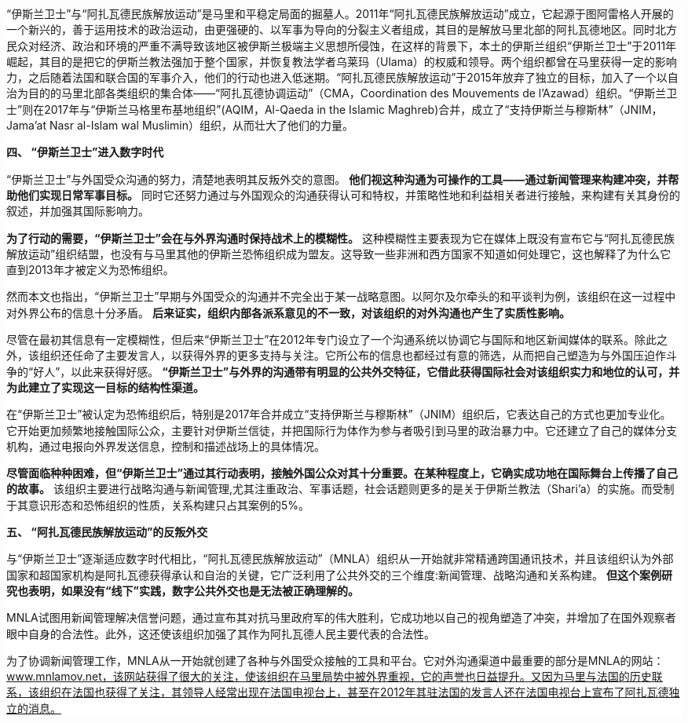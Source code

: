   
  
  

  

“伊斯兰卫士”与“阿扎瓦德民族解放运动”是马里和平稳定局面的掘墓人。2011年“阿扎瓦德民族解放运动”成立，它起源于图阿雷格人开展的一个新兴的，善于运用技术的政治运动，由更强硬的、以军事为导向的分裂主义者组成，其目的是解放马里北部的阿扎瓦德地区。同时北方民众对经济、政治和环境的严重不满导致该地区被伊斯兰极端主义思想所侵蚀，在这样的背景下，本土的伊斯兰组织“伊斯兰卫士”于2011年崛起，其目的是把它的伊斯兰教法强加于整个国家，并恢复教法学者乌莱玛（Ulama）的权威和领导。两个组织都曾在马里获得一定的影响力，之后随着法国和联合国的军事介入，他们的行动也进入低迷期。“阿扎瓦德民族解放运动”于2015年放弃了独立的目标，加入了一个以自治为目的的马里北部各类组织的集合体——“阿扎瓦德协调运动”（CMA，Coordination
des Mouvements de l’Azawad）组织。“伊斯兰卫士”则在2017年与“伊斯兰马格里布基地组织”(AQIM，Al-Qaeda in
the Islamic Maghreb)合并，成立了“支持伊斯兰与穆斯林”（JNIM，Jama’at Nasr al-Islam wal
Muslimin）组织，从而壮大了他们的力量。

  

  
  

 **四、 “伊斯兰卫士”进入数字时代**

  
  
  

  

“伊斯兰卫士”与外国受众沟通的努力，清楚地表明其反叛外交的意图。
**他们视这种沟通为可操作的工具——通过新闻管理来构建冲突，并帮助他们实现日常军事目标。**
同时它还努力通过与外国观众的沟通获得认可和特权，并策略性地和利益相关者进行接触，来构建有关其身份的叙述，并加强其国际影响力。

**为了行动的需要，“伊斯兰卫士”会在与外界沟通时保持战术上的模糊性。**
这种模糊性主要表现为它在媒体上既没有宣布它与“阿扎瓦德民族解放运动”组织结盟，也没有与马里其他的伊斯兰恐怖组织成为盟友。这导致一些非洲和西方国家不知道如何处理它，这也解释了为什么它直到2013年才被定义为恐怖组织。

然而本文也指出，“伊斯兰卫士”早期与外国受众的沟通并不完全出于某一战略意图。以阿尔及尔牵头的和平谈判为例，该组织在这一过程中对外界公布的信息十分矛盾。
**后来证实，组织内部各派系意见的不一致，对该组织的对外沟通也产生了实质性影响。**

尽管在最初其信息有一定模糊性，但后来“伊斯兰卫士”在2012年专门设立了一个沟通系统以协调它与国际和地区新闻媒体的联系。除此之外，该组织还任命了主要发言人，以获得外界的更多支持与关注。它所公布的信息也都经过有意的筛选，从而把自己塑造为与外国压迫作斗争的“好人”，以此来获得好感。
**“伊斯兰卫士”与外界的沟通带有明显的公共外交特征，它借此获得国际社会对该组织实力和地位的认可，并为此建立了实现这一目标的结构性渠道。**

在“伊斯兰卫士”被认定为恐怖组织后，特别是2017年合并成立“支持伊斯兰与穆斯林”（JNIM）组织后，它表达自己的方式也更加专业化。它开始更加频繁地接触国际公众，主要针对伊斯兰信徒，并把国际行为体作为参与者吸引到马里的政治暴力中。它还建立了自己的媒体分支机构，通过电报向外界发送信息，控制和描述战场上的具体情况。

**尽管面临种种困难，但“伊斯兰卫士”通过其行动表明，接触外国公众对其十分重要。在某种程度上，它确实成功地在国际舞台上传播了自己的故事。**
该组织主要进行战略沟通与新闻管理,尤其注重政治、军事话题，社会话题则更多的是关于伊斯兰教法（Shari’a）的实施。而受制于其意识形态和恐怖组织的性质，关系构建只占其案例的5%。

  

  
  

 **五、 “阿扎瓦德民族解放运动”的反叛外交**

  
  
  

  

与“伊斯兰卫士”逐渐适应数字时代相比，“阿扎瓦德民族解放运动”（MNLA）组织从一开始就非常精通跨国通讯技术，并且该组织认为外部国家和超国家机构是阿扎瓦德获得承认和自治的关键，它广泛利用了公共外交的三个维度:新闻管理、战略沟通和关系构建。
**但这个案例研究也表明，如果没有“线下”实践，数字公共外交也是无法被正确理解的。**

MNLA试图用新闻管理解决信誉问题，通过宣布其对抗马里政府军的伟大胜利，它成功地以自己的视角塑造了冲突，并增加了在国外观察者眼中自身的合法性。此外，这还使该组织加强了其作为阿扎瓦德人民主要代表的合法性。

为了协调新闻管理工作，MNLA从一开始就创建了各种与外国受众接触的工具和平台。它对外沟通渠道中最重要的部分是MNLA的网站：www.mnlamov.net，该网站获得了很大的关注，使该组织在马里局势中被外界重视，它的声誉也日益提升。又因为马里与法国的历史联系，该组织在法国也获得了关注，其领导人经常出现在法国电视台上，甚至在2012年其驻法国的发言人还在法国电视台上宣布了阿扎瓦德独立的消息。
